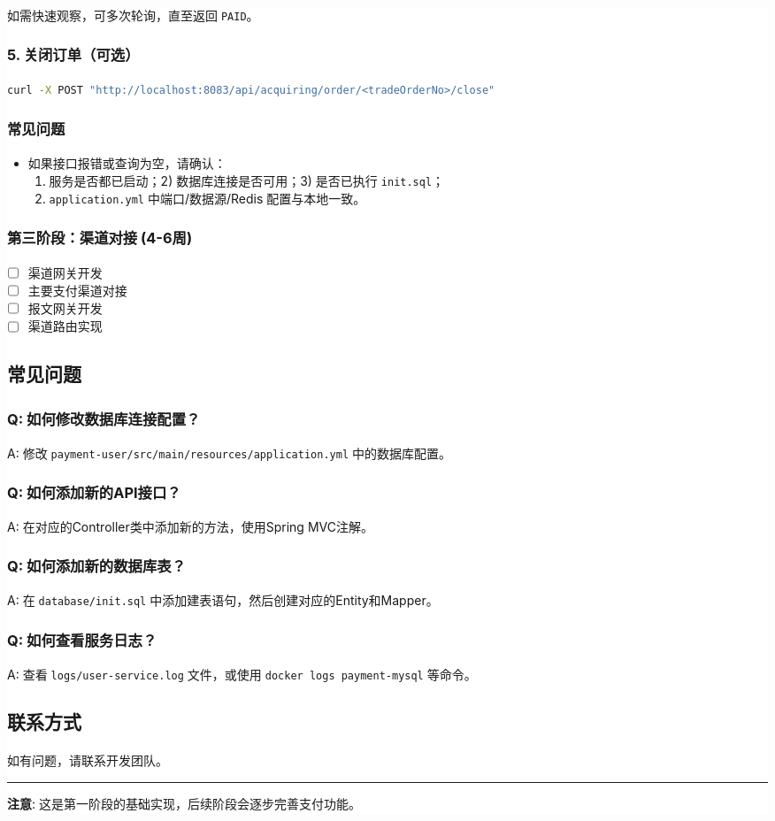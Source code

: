 如需快速观察，可多次轮询，直至返回 `PAID`。

### 5. 关闭订单（可选）
```bash
curl -X POST "http://localhost:8083/api/acquiring/order/<tradeOrderNo>/close"
```

### 常见问题
- 如果接口报错或查询为空，请确认：
  1) 服务是否都已启动；2) 数据库连接是否可用；3) 是否已执行 `init.sql`；
  4) `application.yml` 中端口/数据源/Redis 配置与本地一致。

### 第三阶段：渠道对接 (4-6周)

- [ ] 渠道网关开发
- [ ] 主要支付渠道对接
- [ ] 报文网关开发
- [ ] 渠道路由实现

## 常见问题

### Q: 如何修改数据库连接配置？

A: 修改 `payment-user/src/main/resources/application.yml` 中的数据库配置。

### Q: 如何添加新的API接口？

A: 在对应的Controller类中添加新的方法，使用Spring MVC注解。

### Q: 如何添加新的数据库表？

A: 在 `database/init.sql` 中添加建表语句，然后创建对应的Entity和Mapper。

### Q: 如何查看服务日志？

A: 查看 `logs/user-service.log` 文件，或使用 `docker logs payment-mysql` 等命令。

## 联系方式

如有问题，请联系开发团队。

---

**注意**: 这是第一阶段的基础实现，后续阶段会逐步完善支付功能。
